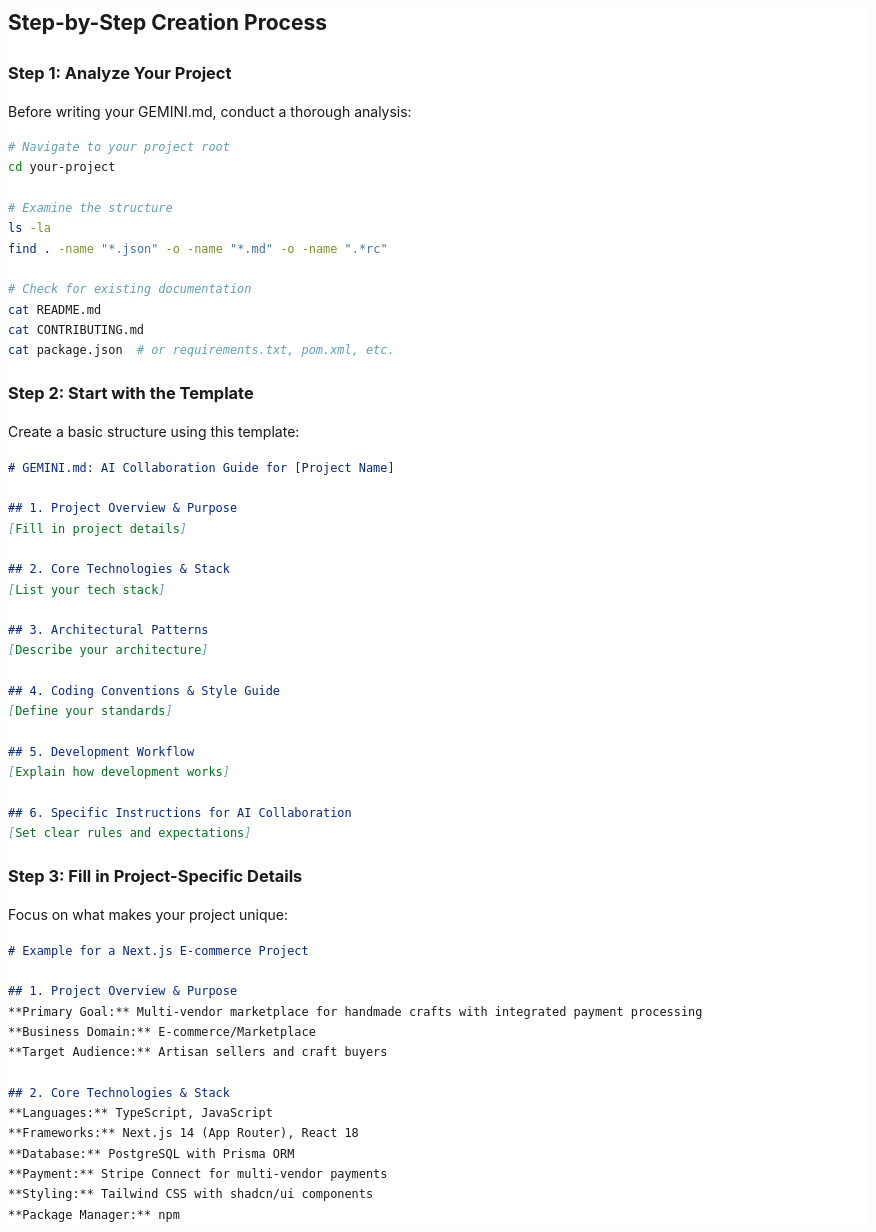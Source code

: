 ## Step-by-Step Creation Process

### Step 1: Analyze Your Project
Before writing your GEMINI.md, conduct a thorough analysis:

```bash
# Navigate to your project root
cd your-project

# Examine the structure
ls -la
find . -name "*.json" -o -name "*.md" -o -name ".*rc"

# Check for existing documentation
cat README.md
cat CONTRIBUTING.md
cat package.json  # or requirements.txt, pom.xml, etc.
```

### Step 2: Start with the Template
Create a basic structure using this template:

```markdown
# GEMINI.md: AI Collaboration Guide for [Project Name]

## 1. Project Overview & Purpose
[Fill in project details]

## 2. Core Technologies & Stack
[List your tech stack]

## 3. Architectural Patterns
[Describe your architecture]

## 4. Coding Conventions & Style Guide
[Define your standards]

## 5. Development Workflow
[Explain how development works]

## 6. Specific Instructions for AI Collaboration
[Set clear rules and expectations]
```

### Step 3: Fill in Project-Specific Details
Focus on what makes your project unique:

```markdown
# Example for a Next.js E-commerce Project

## 1. Project Overview & Purpose
**Primary Goal:** Multi-vendor marketplace for handmade crafts with integrated payment processing
**Business Domain:** E-commerce/Marketplace
**Target Audience:** Artisan sellers and craft buyers

## 2. Core Technologies & Stack
**Languages:** TypeScript, JavaScript
**Frameworks:** Next.js 14 (App Router), React 18
**Database:** PostgreSQL with Prisma ORM
**Payment:** Stripe Connect for multi-vendor payments
**Styling:** Tailwind CSS with shadcn/ui components
**Package Manager:** npm
```

